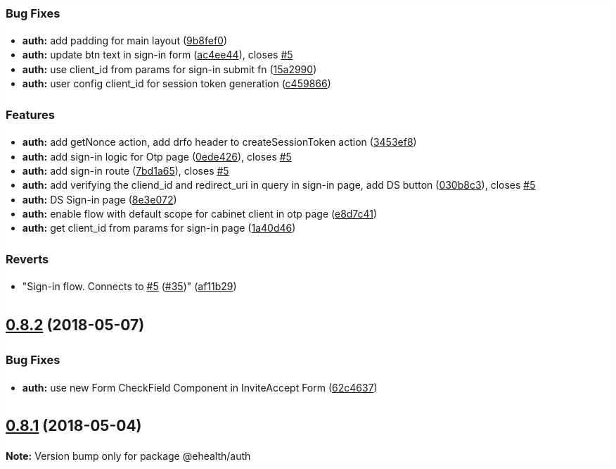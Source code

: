 ### Bug Fixes

- **auth:** add padding for main layout ([9b8fef0](https://github.com/edenlabllc/ehealth.web/commit/9b8fef0))
- **auth:** update btn text in sign-in form ([ac4ee44](https://github.com/edenlabllc/ehealth.web/commit/ac4ee44)), closes [#5](https://github.com/edenlabllc/ehealth.web/issues/5)
- **auth:** use client_id from params for sign-in submit fn ([15a2990](https://github.com/edenlabllc/ehealth.web/commit/15a2990))
- **auth:** user config client_id for session token generation ([c459866](https://github.com/edenlabllc/ehealth.web/commit/c459866))

### Features

- **auth:** add getNonce action, add drfo header to createSessionToken action ([3453ef8](https://github.com/edenlabllc/ehealth.web/commit/3453ef8))
- **auth:** add sign-in logic for Otp page ([0ede426](https://github.com/edenlabllc/ehealth.web/commit/0ede426)), closes [#5](https://github.com/edenlabllc/ehealth.web/issues/5)
- **auth:** add sign-in route ([7bd1a65](https://github.com/edenlabllc/ehealth.web/commit/7bd1a65)), closes [#5](https://github.com/edenlabllc/ehealth.web/issues/5)
- **auth:** add verifying the cliend_id and redirect_uri in query in sign-in page, add DS button ([030b8c3](https://github.com/edenlabllc/ehealth.web/commit/030b8c3)), closes [#5](https://github.com/edenlabllc/ehealth.web/issues/5)
- **auth:** DS Sign-in page ([8e3e072](https://github.com/edenlabllc/ehealth.web/commit/8e3e072))
- **auth:** enable flow with default scope for cabinet client in otp page ([e8d7c41](https://github.com/edenlabllc/ehealth.web/commit/e8d7c41))
- **auth:** get client_id from params for sign-in page ([1a40d46](https://github.com/edenlabllc/ehealth.web/commit/1a40d46))

### Reverts

- "Sign-in flow. Connects to [#5](https://github.com/edenlabllc/ehealth.web/issues/5) ([#35](https://github.com/edenlabllc/ehealth.web/issues/35))" ([af11b29](https://github.com/edenlabllc/ehealth.web/commit/af11b29))

<a name="0.8.2"></a>

## [0.8.2](https://github.com/edenlabllc/ehealth.web/compare/v0.8.1...v0.8.2) (2018-05-07)

### Bug Fixes

- **auth:** use new Form CheckField Component in InviteAccept Form ([62c4637](https://github.com/edenlabllc/ehealth.web/commit/62c4637))

<a name="0.8.1"></a>

## [0.8.1](https://github.com/edenlabllc/ehealth.web/compare/v0.8.0...v0.8.1) (2018-05-04)

**Note:** Version bump only for package @ehealth/auth

<a name="0.8.0"></a>
